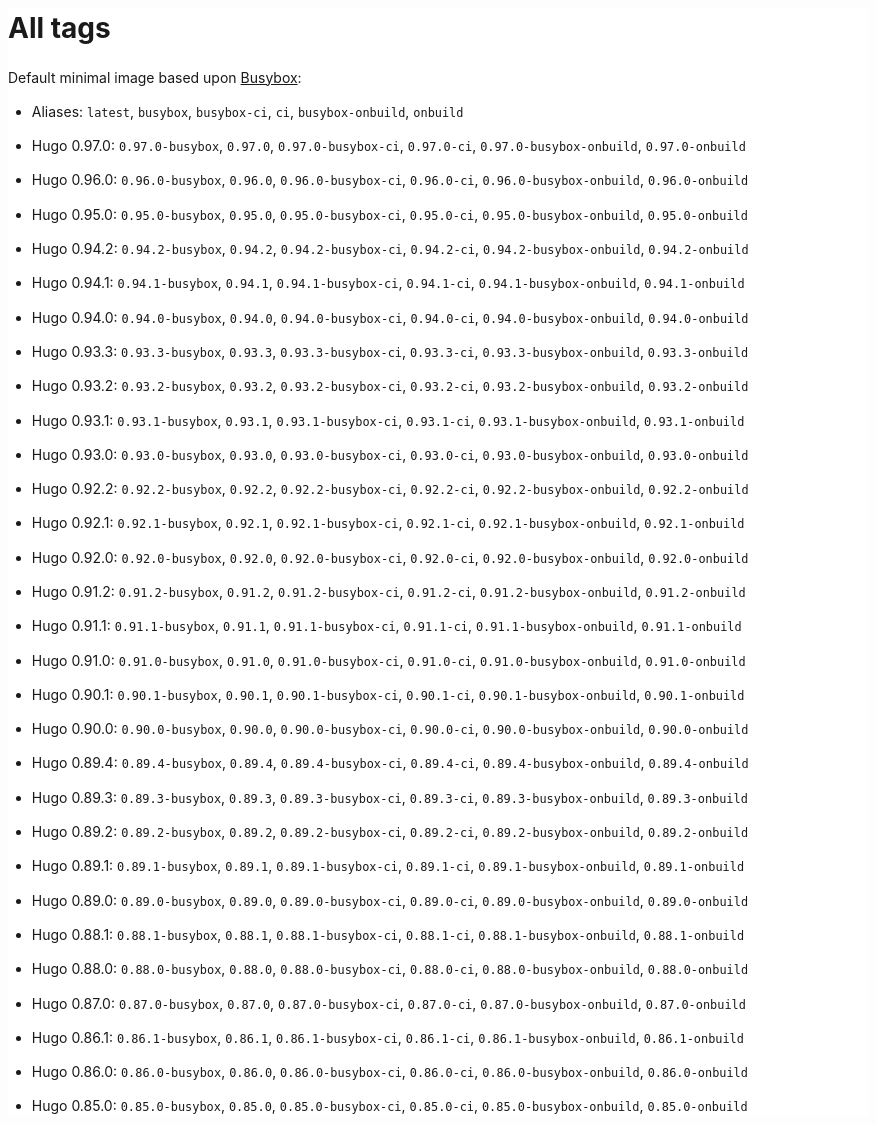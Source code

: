 # All tags

Default minimal image based upon [Busybox](https://hub.docker.com/r/_/busybox/):
* Aliases: `latest`, `busybox`, `busybox-ci`, `ci`, `busybox-onbuild`, `onbuild`

* Hugo 0.97.0: `0.97.0-busybox`, `0.97.0`, `0.97.0-busybox-ci`, `0.97.0-ci`, `0.97.0-busybox-onbuild`, `0.97.0-onbuild`
* Hugo 0.96.0: `0.96.0-busybox`, `0.96.0`, `0.96.0-busybox-ci`, `0.96.0-ci`, `0.96.0-busybox-onbuild`, `0.96.0-onbuild`
* Hugo 0.95.0: `0.95.0-busybox`, `0.95.0`, `0.95.0-busybox-ci`, `0.95.0-ci`, `0.95.0-busybox-onbuild`, `0.95.0-onbuild`
* Hugo 0.94.2: `0.94.2-busybox`, `0.94.2`, `0.94.2-busybox-ci`, `0.94.2-ci`, `0.94.2-busybox-onbuild`, `0.94.2-onbuild`
* Hugo 0.94.1: `0.94.1-busybox`, `0.94.1`, `0.94.1-busybox-ci`, `0.94.1-ci`, `0.94.1-busybox-onbuild`, `0.94.1-onbuild`
* Hugo 0.94.0: `0.94.0-busybox`, `0.94.0`, `0.94.0-busybox-ci`, `0.94.0-ci`, `0.94.0-busybox-onbuild`, `0.94.0-onbuild`
* Hugo 0.93.3: `0.93.3-busybox`, `0.93.3`, `0.93.3-busybox-ci`, `0.93.3-ci`, `0.93.3-busybox-onbuild`, `0.93.3-onbuild`
* Hugo 0.93.2: `0.93.2-busybox`, `0.93.2`, `0.93.2-busybox-ci`, `0.93.2-ci`, `0.93.2-busybox-onbuild`, `0.93.2-onbuild`
* Hugo 0.93.1: `0.93.1-busybox`, `0.93.1`, `0.93.1-busybox-ci`, `0.93.1-ci`, `0.93.1-busybox-onbuild`, `0.93.1-onbuild`
* Hugo 0.93.0: `0.93.0-busybox`, `0.93.0`, `0.93.0-busybox-ci`, `0.93.0-ci`, `0.93.0-busybox-onbuild`, `0.93.0-onbuild`
* Hugo 0.92.2: `0.92.2-busybox`, `0.92.2`, `0.92.2-busybox-ci`, `0.92.2-ci`, `0.92.2-busybox-onbuild`, `0.92.2-onbuild`
* Hugo 0.92.1: `0.92.1-busybox`, `0.92.1`, `0.92.1-busybox-ci`, `0.92.1-ci`, `0.92.1-busybox-onbuild`, `0.92.1-onbuild`
* Hugo 0.92.0: `0.92.0-busybox`, `0.92.0`, `0.92.0-busybox-ci`, `0.92.0-ci`, `0.92.0-busybox-onbuild`, `0.92.0-onbuild`
* Hugo 0.91.2: `0.91.2-busybox`, `0.91.2`, `0.91.2-busybox-ci`, `0.91.2-ci`, `0.91.2-busybox-onbuild`, `0.91.2-onbuild`
* Hugo 0.91.1: `0.91.1-busybox`, `0.91.1`, `0.91.1-busybox-ci`, `0.91.1-ci`, `0.91.1-busybox-onbuild`, `0.91.1-onbuild`
* Hugo 0.91.0: `0.91.0-busybox`, `0.91.0`, `0.91.0-busybox-ci`, `0.91.0-ci`, `0.91.0-busybox-onbuild`, `0.91.0-onbuild`
* Hugo 0.90.1: `0.90.1-busybox`, `0.90.1`, `0.90.1-busybox-ci`, `0.90.1-ci`, `0.90.1-busybox-onbuild`, `0.90.1-onbuild`
* Hugo 0.90.0: `0.90.0-busybox`, `0.90.0`, `0.90.0-busybox-ci`, `0.90.0-ci`, `0.90.0-busybox-onbuild`, `0.90.0-onbuild`
* Hugo 0.89.4: `0.89.4-busybox`, `0.89.4`, `0.89.4-busybox-ci`, `0.89.4-ci`, `0.89.4-busybox-onbuild`, `0.89.4-onbuild`
* Hugo 0.89.3: `0.89.3-busybox`, `0.89.3`, `0.89.3-busybox-ci`, `0.89.3-ci`, `0.89.3-busybox-onbuild`, `0.89.3-onbuild`
* Hugo 0.89.2: `0.89.2-busybox`, `0.89.2`, `0.89.2-busybox-ci`, `0.89.2-ci`, `0.89.2-busybox-onbuild`, `0.89.2-onbuild`
* Hugo 0.89.1: `0.89.1-busybox`, `0.89.1`, `0.89.1-busybox-ci`, `0.89.1-ci`, `0.89.1-busybox-onbuild`, `0.89.1-onbuild`
* Hugo 0.89.0: `0.89.0-busybox`, `0.89.0`, `0.89.0-busybox-ci`, `0.89.0-ci`, `0.89.0-busybox-onbuild`, `0.89.0-onbuild`
* Hugo 0.88.1: `0.88.1-busybox`, `0.88.1`, `0.88.1-busybox-ci`, `0.88.1-ci`, `0.88.1-busybox-onbuild`, `0.88.1-onbuild`
* Hugo 0.88.0: `0.88.0-busybox`, `0.88.0`, `0.88.0-busybox-ci`, `0.88.0-ci`, `0.88.0-busybox-onbuild`, `0.88.0-onbuild`
* Hugo 0.87.0: `0.87.0-busybox`, `0.87.0`, `0.87.0-busybox-ci`, `0.87.0-ci`, `0.87.0-busybox-onbuild`, `0.87.0-onbuild`
* Hugo 0.86.1: `0.86.1-busybox`, `0.86.1`, `0.86.1-busybox-ci`, `0.86.1-ci`, `0.86.1-busybox-onbuild`, `0.86.1-onbuild`
* Hugo 0.86.0: `0.86.0-busybox`, `0.86.0`, `0.86.0-busybox-ci`, `0.86.0-ci`, `0.86.0-busybox-onbuild`, `0.86.0-onbuild`
* Hugo 0.85.0: `0.85.0-busybox`, `0.85.0`, `0.85.0-busybox-ci`, `0.85.0-ci`, `0.85.0-busybox-onbuild`, `0.85.0-onbuild`